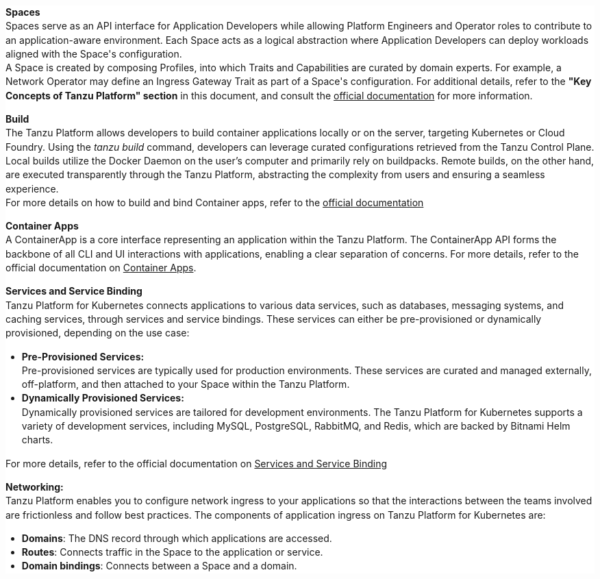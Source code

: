 **Spaces**   
Spaces serve as an API interface for Application Developers while allowing Platform Engineers and Operator roles to contribute to an application-aware environment. Each Space acts as a logical abstraction where Application Developers can deploy workloads aligned with the Space's configuration.   
A Space is created by composing Profiles, into which Traits and Capabilities are curated by domain experts. For example, a Network Operator may define an Ingress Gateway Trait as part of a Space's configuration. For additional details, refer to the **"Key Concepts of Tanzu Platform" section** in this document, and consult the [official documentation](https://techdocs.broadcom.com/us/en/vmware-tanzu/platform/tanzu-platform/10-0/tnz-platform/spaces-concepts-about-spaces.html) for more information.

**Build**  
The Tanzu Platform allows developers to build container applications locally or on the server, targeting Kubernetes or Cloud Foundry. Using the *tanzu build* command, developers can leverage curated configurations retrieved from the Tanzu Control Plane. Local builds utilize the Docker Daemon on the user’s computer and primarily rely on buildpacks. Remote builds, on the other hand, are executed transparently through the Tanzu Platform, abstracting the complexity from users and ensuring a seamless experience.  
For more details on how to build and bind Container apps, refer to the [official documentation](https://techdocs.broadcom.com/us/en/vmware-tanzu/platform/tanzu-platform/10-0/tnz-platform/spaces-how-to-build-bind-deploy-index.html)

**​​Container Apps**  
A ContainerApp is a core interface representing an application within the Tanzu Platform. The ContainerApp API forms the backbone of all CLI and UI interactions with applications, enabling a clear separation of concerns. For more details, refer to the official documentation on [Container Apps](https://techdocs.broadcom.com/us/en/vmware-tanzu/platform/tanzu-platform/10-0/tnz-platform/spaces-concepts-about-containerapps.html).

**Services and Service Binding**  
Tanzu Platform for Kubernetes connects applications to various data services, such as databases, messaging systems, and caching services, through services and service bindings. These services can either be pre-provisioned or dynamically provisioned, depending on the use case:

* **Pre-Provisioned Services:**  
  Pre-provisioned services are typically used for production environments. These services are curated and managed externally, off-platform, and then attached to your Space within the Tanzu Platform.  
* **Dynamically Provisioned Services:**  
  Dynamically provisioned services are tailored for development environments. The Tanzu Platform for Kubernetes supports a variety of development services, including MySQL, PostgreSQL, RabbitMQ, and Redis, which are backed by Bitnami Helm charts.

For more details, refer to the official documentation on [Services and Service Binding](https://techdocs.broadcom.com/us/en/vmware-tanzu/platform/tanzu-platform/10-0/tnz-platform/spaces-concepts-about-services.html)

**Networking:**   
Tanzu Platform enables you to configure network ingress to your applications so that the interactions between the teams involved are frictionless and follow best practices. The components of application ingress on Tanzu Platform for Kubernetes are: 

* **Domains**: The DNS record through which applications are accessed.   
* **Routes**: Connects traffic in the Space to the application or service.   
* **Domain bindings**: Connects between a Space and a domain.
